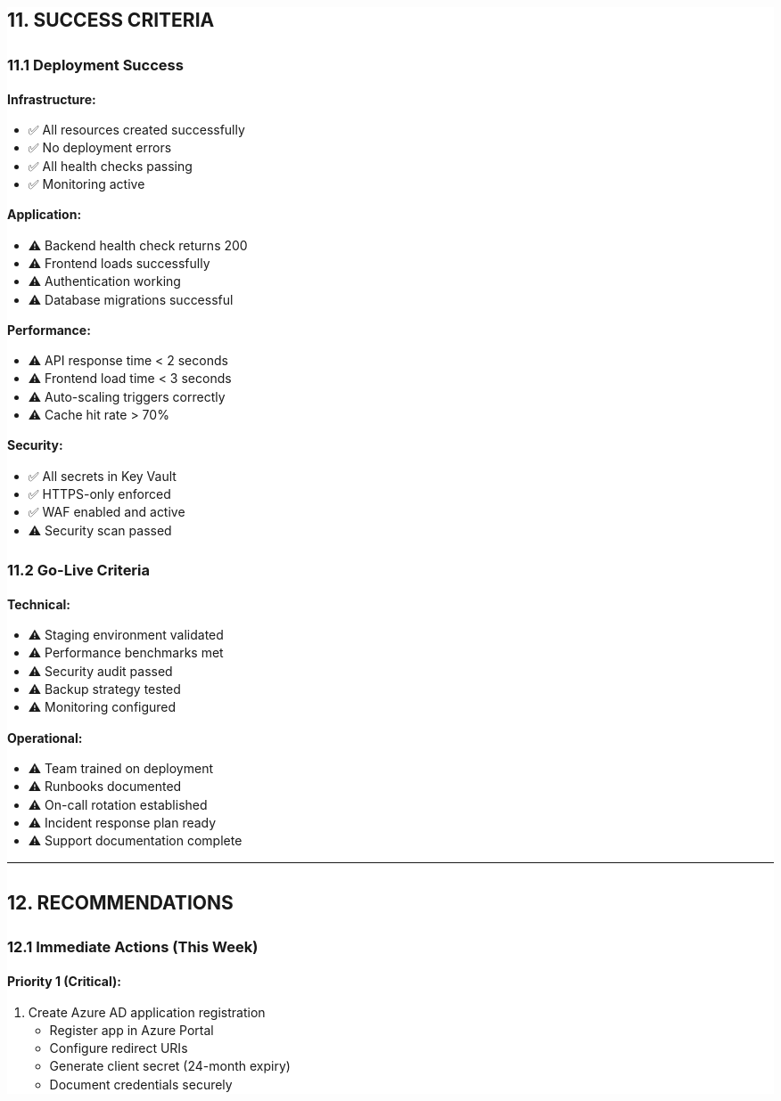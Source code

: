 
## 11. SUCCESS CRITERIA

### 11.1 Deployment Success

**Infrastructure:**
- ✅ All resources created successfully
- ✅ No deployment errors
- ✅ All health checks passing
- ✅ Monitoring active

**Application:**
- ⚠️ Backend health check returns 200
- ⚠️ Frontend loads successfully
- ⚠️ Authentication working
- ⚠️ Database migrations successful

**Performance:**
- ⚠️ API response time < 2 seconds
- ⚠️ Frontend load time < 3 seconds
- ⚠️ Auto-scaling triggers correctly
- ⚠️ Cache hit rate > 70%

**Security:**
- ✅ All secrets in Key Vault
- ✅ HTTPS-only enforced
- ✅ WAF enabled and active
- ⚠️ Security scan passed

### 11.2 Go-Live Criteria

**Technical:**
- ⚠️ Staging environment validated
- ⚠️ Performance benchmarks met
- ⚠️ Security audit passed
- ⚠️ Backup strategy tested
- ⚠️ Monitoring configured

**Operational:**
- ⚠️ Team trained on deployment
- ⚠️ Runbooks documented
- ⚠️ On-call rotation established
- ⚠️ Incident response plan ready
- ⚠️ Support documentation complete

---

## 12. RECOMMENDATIONS

### 12.1 Immediate Actions (This Week)

**Priority 1 (Critical):**
1. Create Azure AD application registration
   - Register app in Azure Portal
   - Configure redirect URIs
   - Generate client secret (24-month expiry)
   - Document credentials securely
